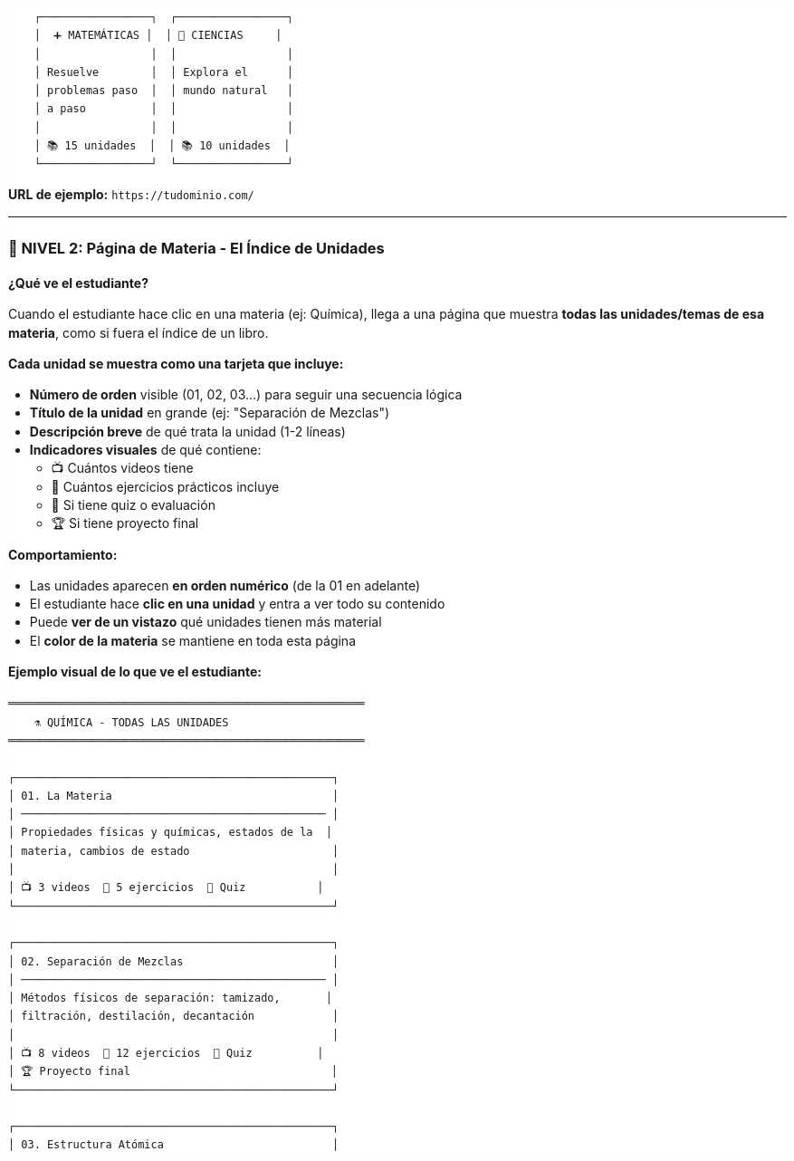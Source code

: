 ```
    ┌─────────────────┐  ┌─────────────────┐
    │  ➕ MATEMÁTICAS │  │ 🧪 CIENCIAS     │
    │                 │  │                 │
    │ Resuelve        │  │ Explora el      │
    │ problemas paso  │  │ mundo natural   │
    │ a paso          │  │                 │
    │                 │  │                 │
    │ 📚 15 unidades  │  │ 📚 10 unidades  │
    └─────────────────┘  └─────────────────┘
```

**URL de ejemplo:** `https://tudominio.com/`

---

### **📖 NIVEL 2: Página de Materia - El Índice de Unidades**

**¿Qué ve el estudiante?**

Cuando el estudiante hace clic en una materia (ej: Química), llega a una página que muestra **todas las unidades/temas de esa materia**, como si fuera el índice de un libro.

**Cada unidad se muestra como una tarjeta que incluye:**
- **Número de orden** visible (01, 02, 03...) para seguir una secuencia lógica
- **Título de la unidad** en grande (ej: "Separación de Mezclas")
- **Descripción breve** de qué trata la unidad (1-2 líneas)
- **Indicadores visuales** de qué contiene:
  - 📺 Cuántos videos tiene
  - 📝 Cuántos ejercicios prácticos incluye
  - 🎯 Si tiene quiz o evaluación
  - 🏆 Si tiene proyecto final

**Comportamiento:**
- Las unidades aparecen **en orden numérico** (de la 01 en adelante)
- El estudiante hace **clic en una unidad** y entra a ver todo su contenido
- Puede **ver de un vistazo** qué unidades tienen más material
- El **color de la materia** se mantiene en toda esta página

**Ejemplo visual de lo que ve el estudiante:**
```
═══════════════════════════════════════════════════════
    ⚗️ QUÍMICA - TODAS LAS UNIDADES
═══════════════════════════════════════════════════════

┌─────────────────────────────────────────────────┐
│ 01. La Materia                                  │
│ ─────────────────────────────────────────────── │
│ Propiedades físicas y químicas, estados de la  │
│ materia, cambios de estado                      │
│                                                 │
│ 📺 3 videos  📝 5 ejercicios  🎯 Quiz           │
└─────────────────────────────────────────────────┘

┌─────────────────────────────────────────────────┐
│ 02. Separación de Mezclas                       │
│ ─────────────────────────────────────────────── │
│ Métodos físicos de separación: tamizado,       │
│ filtración, destilación, decantación            │
│                                                 │
│ 📺 8 videos  📝 12 ejercicios  🎯 Quiz          │
│ 🏆 Proyecto final                               │
└─────────────────────────────────────────────────┘

┌─────────────────────────────────────────────────┐
│ 03. Estructura Atómica                          │
```